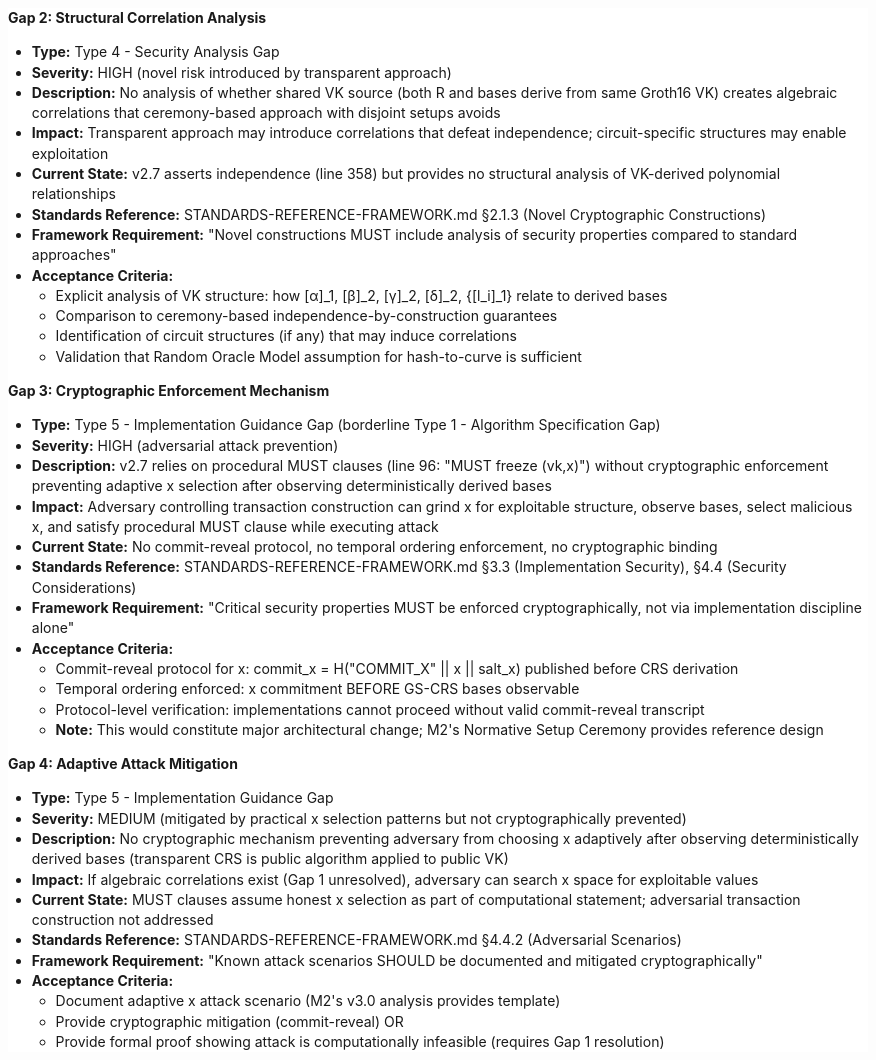 **Gap 2: Structural Correlation Analysis**
- **Type:** Type 4 - Security Analysis Gap
- **Severity:** HIGH (novel risk introduced by transparent approach)
- **Description:** No analysis of whether shared VK source (both R and bases derive from same Groth16 VK) creates algebraic correlations that ceremony-based approach with disjoint setups avoids
- **Impact:** Transparent approach may introduce correlations that defeat independence; circuit-specific structures may enable exploitation
- **Current State:** v2.7 asserts independence (line 358) but provides no structural analysis of VK-derived polynomial relationships
- **Standards Reference:** STANDARDS-REFERENCE-FRAMEWORK.md §2.1.3 (Novel Cryptographic Constructions)
- **Framework Requirement:** "Novel constructions MUST include analysis of security properties compared to standard approaches"
- **Acceptance Criteria:**
  - Explicit analysis of VK structure: how [α]_1, [β]_2, [γ]_2, [δ]_2, {[l_i]_1} relate to derived bases
  - Comparison to ceremony-based independence-by-construction guarantees
  - Identification of circuit structures (if any) that may induce correlations
  - Validation that Random Oracle Model assumption for hash-to-curve is sufficient

**Gap 3: Cryptographic Enforcement Mechanism**
- **Type:** Type 5 - Implementation Guidance Gap (borderline Type 1 - Algorithm Specification Gap)
- **Severity:** HIGH (adversarial attack prevention)
- **Description:** v2.7 relies on procedural MUST clauses (line 96: "MUST freeze (vk,x)") without cryptographic enforcement preventing adaptive x selection after observing deterministically derived bases
- **Impact:** Adversary controlling transaction construction can grind x for exploitable structure, observe bases, select malicious x, and satisfy procedural MUST clause while executing attack
- **Current State:** No commit-reveal protocol, no temporal ordering enforcement, no cryptographic binding
- **Standards Reference:** STANDARDS-REFERENCE-FRAMEWORK.md §3.3 (Implementation Security), §4.4 (Security Considerations)
- **Framework Requirement:** "Critical security properties MUST be enforced cryptographically, not via implementation discipline alone"
- **Acceptance Criteria:**
  - Commit-reveal protocol for x: commit_x = H("COMMIT_X" || x || salt_x) published before CRS derivation
  - Temporal ordering enforced: x commitment BEFORE GS-CRS bases observable
  - Protocol-level verification: implementations cannot proceed without valid commit-reveal transcript
  - **Note:** This would constitute major architectural change; M2's Normative Setup Ceremony provides reference design

**Gap 4: Adaptive Attack Mitigation**
- **Type:** Type 5 - Implementation Guidance Gap
- **Severity:** MEDIUM (mitigated by practical x selection patterns but not cryptographically prevented)
- **Description:** No cryptographic mechanism preventing adversary from choosing x adaptively after observing deterministically derived bases (transparent CRS is public algorithm applied to public VK)
- **Impact:** If algebraic correlations exist (Gap 1 unresolved), adversary can search x space for exploitable values
- **Current State:** MUST clauses assume honest x selection as part of computational statement; adversarial transaction construction not addressed
- **Standards Reference:** STANDARDS-REFERENCE-FRAMEWORK.md §4.4.2 (Adversarial Scenarios)
- **Framework Requirement:** "Known attack scenarios SHOULD be documented and mitigated cryptographically"
- **Acceptance Criteria:**
  - Document adaptive x attack scenario (M2's v3.0 analysis provides template)
  - Provide cryptographic mitigation (commit-reveal) OR
  - Provide formal proof showing attack is computationally infeasible (requires Gap 1 resolution)
